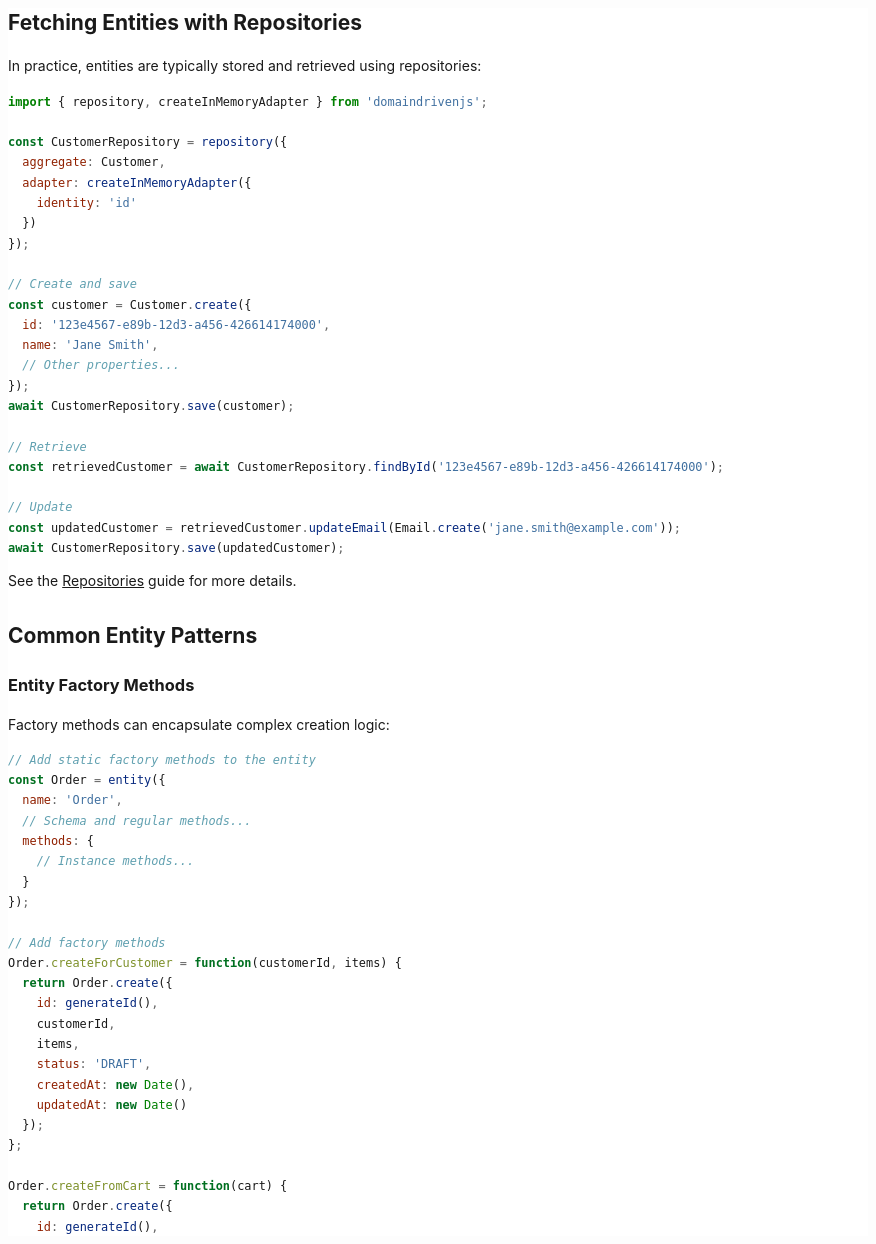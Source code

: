 ## Fetching Entities with Repositories

In practice, entities are typically stored and retrieved using repositories:

```javascript
import { repository, createInMemoryAdapter } from 'domaindrivenjs';

const CustomerRepository = repository({
  aggregate: Customer,
  adapter: createInMemoryAdapter({
    identity: 'id'
  })
});

// Create and save
const customer = Customer.create({
  id: '123e4567-e89b-12d3-a456-426614174000',
  name: 'Jane Smith',
  // Other properties...
});
await CustomerRepository.save(customer);

// Retrieve
const retrievedCustomer = await CustomerRepository.findById('123e4567-e89b-12d3-a456-426614174000');

// Update
const updatedCustomer = retrievedCustomer.updateEmail(Email.create('jane.smith@example.com'));
await CustomerRepository.save(updatedCustomer);
```

See the [Repositories](./repositories.md) guide for more details.

## Common Entity Patterns

### Entity Factory Methods

Factory methods can encapsulate complex creation logic:

```javascript
// Add static factory methods to the entity
const Order = entity({
  name: 'Order',
  // Schema and regular methods...
  methods: {
    // Instance methods...
  }
});

// Add factory methods
Order.createForCustomer = function(customerId, items) {
  return Order.create({
    id: generateId(),
    customerId,
    items,
    status: 'DRAFT',
    createdAt: new Date(),
    updatedAt: new Date()
  });
};

Order.createFromCart = function(cart) {
  return Order.create({
    id: generateId(),
```